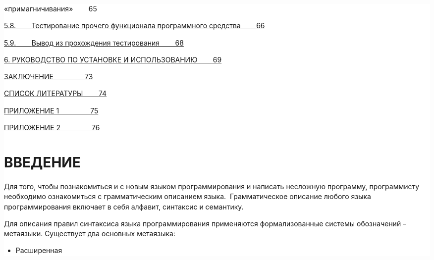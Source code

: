 &laquo;&#1087;&#1088;&#1080;&#1084;&#1072;&#1075;&#1085;&#1080;&#1095;&#1080;&#1074;&#1072;&#1085;&#1080;&#1103;&raquo;&nbsp;&nbsp;&nbsp;&nbsp;&nbsp;&nbsp;&nbsp;&nbsp;65</a></span></p><p class="c37"><span class="c11"><a class="c2" href="#h.4f1mdlm">5.8.</a></span><span class="c9"><a class="c2" href="#h.4f1mdlm">&nbsp;&nbsp;&nbsp;&nbsp;&nbsp;&nbsp;&nbsp;&nbsp;</a></span><span class="c11"><a class="c2" href="#h.4f1mdlm">&#1058;&#1077;&#1089;&#1090;&#1080;&#1088;&#1086;&#1074;&#1072;&#1085;&#1080;&#1077; &#1087;&#1088;&#1086;&#1095;&#1077;&#1075;&#1086; &#1092;&#1091;&#1085;&#1082;&#1094;&#1080;&#1086;&#1085;&#1072;&#1083;&#1072; &#1087;&#1088;&#1086;&#1075;&#1088;&#1072;&#1084;&#1084;&#1085;&#1086;&#1075;&#1086; &#1089;&#1088;&#1077;&#1076;&#1089;&#1090;&#1074;&#1072;&nbsp;&nbsp;&nbsp;&nbsp;&nbsp;&nbsp;&nbsp;&nbsp;66</a></span></p><p class="c37"><span class="c11"><a class="c2" href="#h.2u6wntf">5.9.</a></span><span class="c9"><a class="c2" href="#h.2u6wntf">&nbsp;&nbsp;&nbsp;&nbsp;&nbsp;&nbsp;&nbsp;&nbsp;</a></span><span class="c11"><a class="c2" href="#h.2u6wntf">&#1042;&#1099;&#1074;&#1086;&#1076; &#1080;&#1079; &#1087;&#1088;&#1086;&#1093;&#1086;&#1078;&#1076;&#1077;&#1085;&#1080;&#1103; &#1090;&#1077;&#1089;&#1090;&#1080;&#1088;&#1086;&#1074;&#1072;&#1085;&#1080;&#1103;&nbsp;&nbsp;&nbsp;&nbsp;&nbsp;&nbsp;&nbsp;&nbsp;68</a></span></p><p class="c47"><span class="c11"><a class="c2" href="#h.19c6y18">6. &#1056;&#1059;&#1050;&#1054;&#1042;&#1054;&#1044;&#1057;&#1058;&#1042;&#1054; &#1055;&#1054; &#1059;&#1057;&#1058;&#1040;&#1053;&#1054;&#1042;&#1050;&#1045; &#1048; &#1048;&#1057;&#1055;&#1054;&#1051;&#1068;&#1047;&#1054;&#1042;&#1040;&#1053;&#1048;&#1070;&nbsp;&nbsp;&nbsp;&nbsp;&nbsp;&nbsp;&nbsp;&nbsp;69</a></span></p><p class="c47"><span class="c11"><a class="c2" href="#h.3tbugp1">&#1047;&#1040;&#1050;&#1051;&#1070;&#1063;&#1045;&#1053;&#1048;&#1045;&nbsp;&nbsp;&nbsp;&nbsp;&nbsp;&nbsp;&nbsp;&nbsp;&nbsp;&nbsp;&nbsp;&nbsp;&nbsp;&nbsp;&nbsp;&nbsp;73</a></span></p><p class="c47"><span class="c11"><a class="c2" href="#h.28h4qwu">&#1057;&#1055;&#1048;&#1057;&#1054;&#1050; &#1051;&#1048;&#1058;&#1045;&#1056;&#1040;&#1058;&#1059;&#1056;&#1067;&nbsp;&nbsp;&nbsp;&nbsp;&nbsp;&nbsp;&nbsp;&nbsp;74</a></span></p><p class="c47"><span class="c11"><a class="c2" href="#h.nmf14n">&#1055;&#1056;&#1048;&#1051;&#1054;&#1046;&#1045;&#1053;&#1048;&#1045; 1&nbsp;&nbsp;&nbsp;&nbsp;&nbsp;&nbsp;&nbsp;&nbsp;&nbsp;&nbsp;&nbsp;&nbsp;&nbsp;&nbsp;&nbsp;&nbsp;75</a></span></p><p class="c47"><span class="c11"><a class="c2" href="#h.37m2jsg">&#1055;&#1056;&#1048;&#1051;&#1054;&#1046;&#1045;&#1053;&#1048;&#1045; 2&nbsp;&nbsp;&nbsp;&nbsp;&nbsp;&nbsp;&nbsp;&nbsp;&nbsp;&nbsp;&nbsp;&nbsp;&nbsp;&nbsp;&nbsp;&nbsp;76</a></span></p><p class="c25 c12"><span class="c11"></span></p><hr style="page-break-before:always;display:none;"><p class="c25 c12"><span class="c11"></span></p><h1 class="c31" id="h.30j0zll"><span class="c57">&#1042;&#1042;&#1045;&#1044;&#1045;&#1053;&#1048;&#1045;</span></h1><p class="c25 c12"><span class="c11"></span></p><p class="c25 c38"><span class="c11">&#1044;&#1083;&#1103; &#1090;&#1086;&#1075;&#1086;, &#1095;&#1090;&#1086;&#1073;&#1099; &#1087;&#1086;&#1079;&#1085;&#1072;&#1082;&#1086;&#1084;&#1080;&#1090;&#1100;&#1089;&#1103; &#1080; &#1089; &#1085;&#1086;&#1074;&#1099;&#1084; &#1103;&#1079;&#1099;&#1082;&#1086;&#1084; &#1087;&#1088;&#1086;&#1075;&#1088;&#1072;&#1084;&#1084;&#1080;&#1088;&#1086;&#1074;&#1072;&#1085;&#1080;&#1103; &#1080; &#1085;&#1072;&#1087;&#1080;&#1089;&#1072;&#1090;&#1100; &#1085;&#1077;&#1089;&#1083;&#1086;&#1078;&#1085;&#1091;&#1102; &#1087;&#1088;&#1086;&#1075;&#1088;&#1072;&#1084;&#1084;&#1091;, &#1087;&#1088;&#1086;&#1075;&#1088;&#1072;&#1084;&#1084;&#1080;&#1089;&#1090;&#1091; &#1085;&#1077;&#1086;&#1073;&#1093;&#1086;&#1076;&#1080;&#1084;&#1086; &#1086;&#1079;&#1085;&#1072;&#1082;&#1086;&#1084;&#1080;&#1090;&#1100;&#1089;&#1103; &#1089; &#1075;&#1088;&#1072;&#1084;&#1084;&#1072;&#1090;&#1080;&#1095;&#1077;&#1089;&#1082;&#1080;&#1084; &#1086;&#1087;&#1080;&#1089;&#1072;&#1085;&#1080;&#1077;&#1084; &#1103;&#1079;&#1099;&#1082;&#1072;. &nbsp;&#1043;&#1088;&#1072;&#1084;&#1084;&#1072;&#1090;&#1080;&#1095;&#1077;&#1089;&#1082;&#1086;&#1077; &#1086;&#1087;&#1080;&#1089;&#1072;&#1085;&#1080;&#1077; &#1083;&#1102;&#1073;&#1086;&#1075;&#1086; &#1103;&#1079;&#1099;&#1082;&#1072; &#1087;&#1088;&#1086;&#1075;&#1088;&#1072;&#1084;&#1084;&#1080;&#1088;&#1086;&#1074;&#1072;&#1085;&#1080;&#1103; &#1074;&#1082;&#1083;&#1102;&#1095;&#1072;&#1077;&#1090; &#1074; &#1089;&#1077;&#1073;&#1103; &#1072;&#1083;&#1092;&#1072;&#1074;&#1080;&#1090;, &#1089;&#1080;&#1085;&#1090;&#1072;&#1082;&#1089;&#1080;&#1089; &#1080; &#1089;&#1077;&#1084;&#1072;&#1085;&#1090;&#1080;&#1082;&#1091;. &nbsp;</span></p><p class="c25 c38"><span class="c11">&#1044;&#1083;&#1103; &#1086;&#1087;&#1080;&#1089;&#1072;&#1085;&#1080;&#1103; &#1087;&#1088;&#1072;&#1074;&#1080;&#1083; &#1089;&#1080;&#1085;&#1090;&#1072;&#1082;&#1089;&#1080;&#1089;&#1072; &#1103;&#1079;&#1099;&#1082;&#1072; &#1087;&#1088;&#1086;&#1075;&#1088;&#1072;&#1084;&#1084;&#1080;&#1088;&#1086;&#1074;&#1072;&#1085;&#1080;&#1103; &#1087;&#1088;&#1080;&#1084;&#1077;&#1085;&#1103;&#1102;&#1090;&#1089;&#1103; &#1092;&#1086;&#1088;&#1084;&#1072;&#1083;&#1080;&#1079;&#1086;&#1074;&#1072;&#1085;&#1085;&#1099;&#1077; &#1089;&#1080;&#1089;&#1090;&#1077;&#1084;&#1099; &#1086;&#1073;&#1086;&#1079;&#1085;&#1072;&#1095;&#1077;&#1085;&#1080;&#1081; &ndash; &#1084;&#1077;&#1090;&#1072;&#1103;&#1079;&#1099;&#1082;&#1080;. &#1057;&#1091;&#1097;&#1077;&#1089;&#1090;&#1074;&#1091;&#1077;&#1090; &#1076;&#1074;&#1072; &#1086;&#1089;&#1085;&#1086;&#1074;&#1085;&#1099;&#1093; &#1084;&#1077;&#1090;&#1072;&#1103;&#1079;&#1099;&#1082;&#1072;: </span></p><ul class="c23 lst-kix_list_1-0 start"><li class="c4 c78"><span class="c11">&#1056;&#1072;&#1089;&#1096;&#1080;&#1088;&#1077;&#1085;&#1085;&#1072;&#1103;